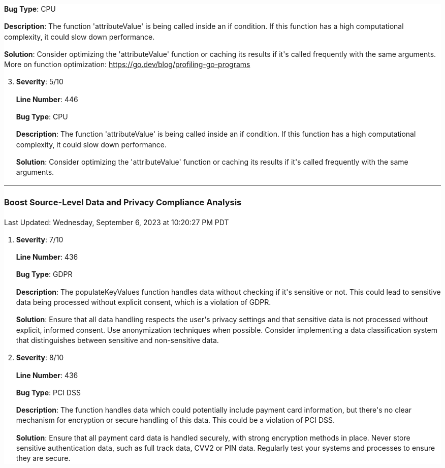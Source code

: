    **Bug Type**: CPU

   **Description**: The function 'attributeValue' is being called inside an if condition. If this function has a high computational complexity, it could slow down performance.

   **Solution**: Consider optimizing the 'attributeValue' function or caching its results if it's called frequently with the same arguments. More on function optimization: https://go.dev/blog/profiling-go-programs


3. **Severity**: 5/10

   **Line Number**: 446

   **Bug Type**: CPU

   **Description**: The function 'attributeValue' is being called inside an if condition. If this function has a high computational complexity, it could slow down performance.

   **Solution**: Consider optimizing the 'attributeValue' function or caching its results if it's called frequently with the same arguments.






---

### Boost Source-Level Data and Privacy Compliance Analysis

Last Updated: Wednesday, September 6, 2023 at 10:20:27 PM PDT

1. **Severity**: 7/10

   **Line Number**: 436

   **Bug Type**: GDPR

   **Description**: The populateKeyValues function handles data without checking if it's sensitive or not. This could lead to sensitive data being processed without explicit consent, which is a violation of GDPR.

   **Solution**: Ensure that all data handling respects the user's privacy settings and that sensitive data is not processed without explicit, informed consent. Use anonymization techniques when possible. Consider implementing a data classification system that distinguishes between sensitive and non-sensitive data.


2. **Severity**: 8/10

   **Line Number**: 436

   **Bug Type**: PCI DSS

   **Description**: The function handles data which could potentially include payment card information, but there's no clear mechanism for encryption or secure handling of this data. This could be a violation of PCI DSS.

   **Solution**: Ensure that all payment card data is handled securely, with strong encryption methods in place. Never store sensitive authentication data, such as full track data, CVV2 or PIN data. Regularly test your systems and processes to ensure they are secure.
